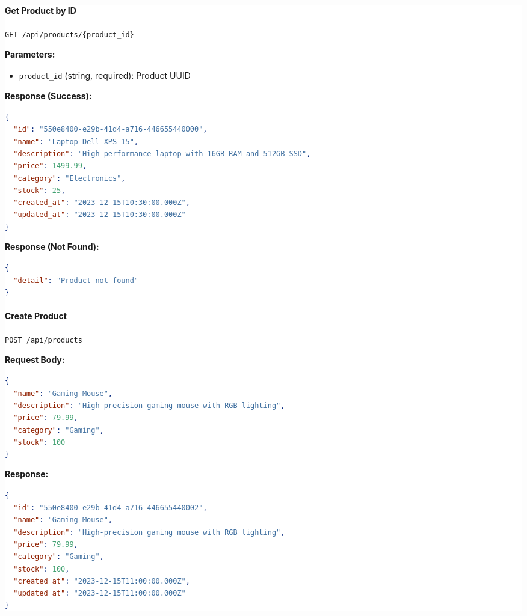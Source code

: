 #### Get Product by ID
```http
GET /api/products/{product_id}
```

**Parameters:**
- `product_id` (string, required): Product UUID

**Response (Success):**
```json
{
  "id": "550e8400-e29b-41d4-a716-446655440000",
  "name": "Laptop Dell XPS 15",
  "description": "High-performance laptop with 16GB RAM and 512GB SSD",
  "price": 1499.99,
  "category": "Electronics",
  "stock": 25,
  "created_at": "2023-12-15T10:30:00.000Z",
  "updated_at": "2023-12-15T10:30:00.000Z"
}
```

**Response (Not Found):**
```json
{
  "detail": "Product not found"
}
```

#### Create Product
```http
POST /api/products
```

**Request Body:**
```json
{
  "name": "Gaming Mouse",
  "description": "High-precision gaming mouse with RGB lighting",
  "price": 79.99,
  "category": "Gaming",
  "stock": 100
}
```

**Response:**
```json
{
  "id": "550e8400-e29b-41d4-a716-446655440002",
  "name": "Gaming Mouse",
  "description": "High-precision gaming mouse with RGB lighting",
  "price": 79.99,
  "category": "Gaming",
  "stock": 100,
  "created_at": "2023-12-15T11:00:00.000Z",
  "updated_at": "2023-12-15T11:00:00.000Z"
}
```
